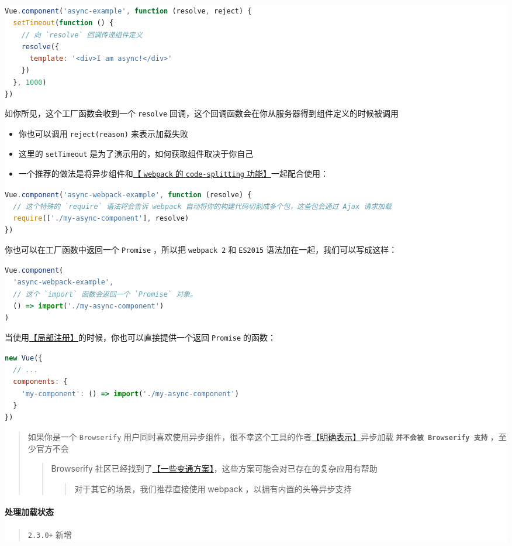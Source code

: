 ```js
Vue.component('async-example', function (resolve, reject) {
  setTimeout(function () {
    // 向 `resolve` 回调传递组件定义
    resolve({
      template: '<div>I am async!</div>'
    })
  }, 1000)
})
```

如你所见，这个工厂函数会收到一个 `resolve` 回调，这个回调函数会在你从服务器得到组件定义的时候被调用

* 你也可以调用 `reject(reason)` 来表示加载失败

* 这里的 `setTimeout` 是为了演示用的，如何获取组件取决于你自己

* 一个推荐的做法是将异步组件和[【 `webpack` 的 `code-splitting` 功能】](https://webpack.js.org/guides/code-splitting/)一起配合使用：

```js
Vue.component('async-webpack-example', function (resolve) {
  // 这个特殊的 `require` 语法将会告诉 webpack 自动将你的构建代码切割成多个包，这些包会通过 Ajax 请求加载
  require(['./my-async-component'], resolve)
})
```

你也可以在工厂函数中返回一个 `Promise` ，所以把 `webpack 2` 和 `ES2015` 语法加在一起，我们可以写成这样：

```js
Vue.component(
  'async-webpack-example',
  // 这个 `import` 函数会返回一个 `Promise` 对象。
  () => import('./my-async-component')
)
```

当使用[【局部注册】](https://cn.vuejs.org/v2/guide/components-registration.html#局部注册)的时候，你也可以直接提供一个返回 `Promise` 的函数：

```js
new Vue({
  // ...
  components: {
    'my-component': () => import('./my-async-component')
  }
})
```

> 如果你是一个 `Browserify` 用户同时喜欢使用异步组件，很不幸这个工具的作者[【明确表示】](https://github.com/substack/node-browserify/issues/58#issuecomment-21978224)异步加载 **`并不会被 Browserify 支持`** ，至少官方不会
>> Browserify 社区已经找到了[【一些变通方案】](https://github.com/vuejs/vuejs.org/issues/620)，这些方案可能会对已存在的复杂应用有帮助
>>> 对于其它的场景，我们推荐直接使用 webpack ，以拥有内置的头等异步支持

#### 处理加载状态

> `2.3.0+` 新增
